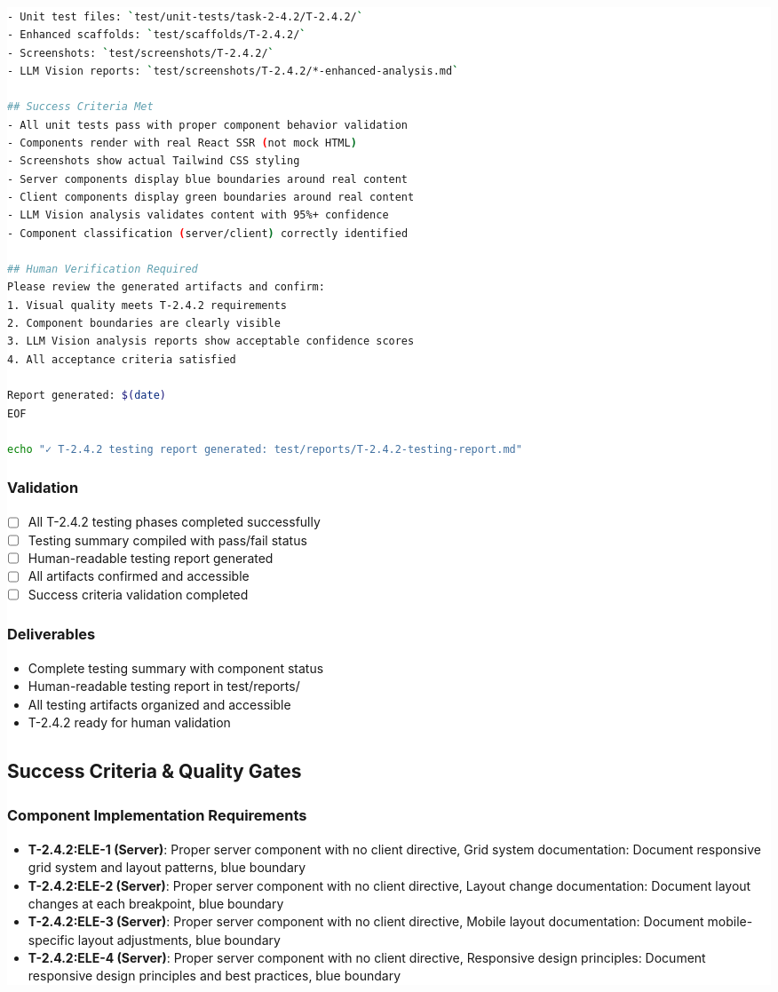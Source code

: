 ```bash
- Unit test files: `test/unit-tests/task-2-4.2/T-2.4.2/`
- Enhanced scaffolds: `test/scaffolds/T-2.4.2/`
- Screenshots: `test/screenshots/T-2.4.2/`
- LLM Vision reports: `test/screenshots/T-2.4.2/*-enhanced-analysis.md`

## Success Criteria Met
- All unit tests pass with proper component behavior validation
- Components render with real React SSR (not mock HTML)
- Screenshots show actual Tailwind CSS styling
- Server components display blue boundaries around real content
- Client components display green boundaries around real content
- LLM Vision analysis validates content with 95%+ confidence
- Component classification (server/client) correctly identified

## Human Verification Required
Please review the generated artifacts and confirm:
1. Visual quality meets T-2.4.2 requirements
2. Component boundaries are clearly visible
3. LLM Vision analysis reports show acceptable confidence scores
4. All acceptance criteria satisfied

Report generated: $(date)
EOF

echo "✓ T-2.4.2 testing report generated: test/reports/T-2.4.2-testing-report.md"
```

### Validation
- [ ] All T-2.4.2 testing phases completed successfully
- [ ] Testing summary compiled with pass/fail status
- [ ] Human-readable testing report generated
- [ ] All artifacts confirmed and accessible
- [ ] Success criteria validation completed

### Deliverables
- Complete testing summary with component status
- Human-readable testing report in test/reports/
- All testing artifacts organized and accessible
- T-2.4.2 ready for human validation

## Success Criteria & Quality Gates

### Component Implementation Requirements
- **T-2.4.2:ELE-1 (Server)**: Proper server component with no client directive, Grid system documentation: Document responsive grid system and layout patterns, blue boundary
- **T-2.4.2:ELE-2 (Server)**: Proper server component with no client directive, Layout change documentation: Document layout changes at each breakpoint, blue boundary
- **T-2.4.2:ELE-3 (Server)**: Proper server component with no client directive, Mobile layout documentation: Document mobile-specific layout adjustments, blue boundary
- **T-2.4.2:ELE-4 (Server)**: Proper server component with no client directive, Responsive design principles: Document responsive design principles and best practices, blue boundary
